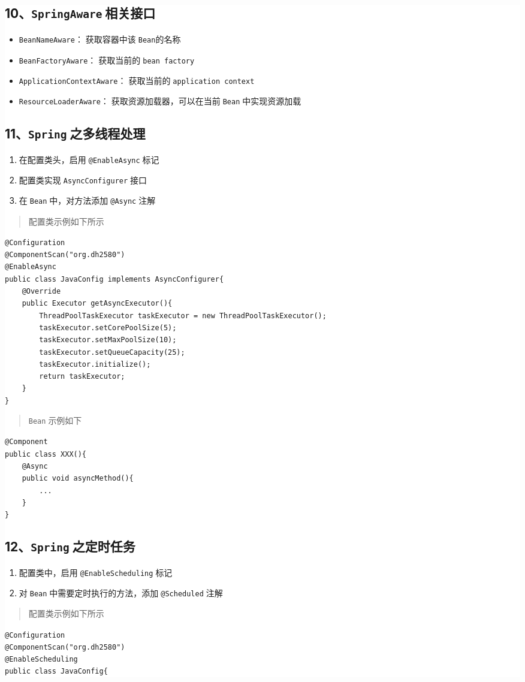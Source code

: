 
## 10、`SpringAware` 相关接口
+ `BeanNameAware`： 获取容器中该 `Bean`的名称

+ `BeanFactoryAware`： 获取当前的 `bean factory`

+ `ApplicationContextAware`： 获取当前的 `application context`

+ `ResourceLoaderAware`： 获取资源加载器，可以在当前 `Bean` 中实现资源加载


## 11、`Spring` 之多线程处理
1. 在配置类头，启用 `@EnableAsync` 标记

2. 配置类实现 `AsyncConfigurer` 接口

3. 在 `Bean` 中，对方法添加 `@Async` 注解

>配置类示例如下所示
    
    @Configuration
    @ComponentScan("org.dh2580")
    @EnableAsync
    public class JavaConfig implements AsyncConfigurer{
        @Override
        public Executor getAsyncExecutor(){
            ThreadPoolTaskExecutor taskExecutor = new ThreadPoolTaskExecutor();
            taskExecutor.setCorePoolSize(5);
            taskExecutor.setMaxPoolSize(10);
            taskExecutor.setQueueCapacity(25);
            taskExecutor.initialize();
            return taskExecutor;
        }
    }

>`Bean` 示例如下

    @Component
    public class XXX(){
        @Async
        public void asyncMethod(){
            ...
        }
    }


## 12、`Spring` 之定时任务
1. 配置类中，启用 `@EnableScheduling` 标记

2. 对 `Bean` 中需要定时执行的方法，添加 `@Scheduled` 注解

>配置类示例如下所示
    
    @Configuration
    @ComponentScan("org.dh2580")
    @EnableScheduling
    public class JavaConfig{
        
